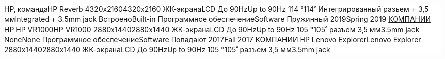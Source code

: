 <tr>
<td> <span data-ttu-id="f7f34-222">HP, команда</span><span class="sxs-lookup"><span data-stu-id="f7f34-222">HP Reverb</span></span> </td>
<td> <span data-ttu-id="f7f34-223">4320x2160</span><span class="sxs-lookup"><span data-stu-id="f7f34-223">4320x2160</span></span> </td>
<td> <span data-ttu-id="f7f34-224">ЖК-экрана</span><span class="sxs-lookup"><span data-stu-id="f7f34-224">LCD</span></span> </td>
<td> <span data-ttu-id="f7f34-225">До 90Hz</span><span class="sxs-lookup"><span data-stu-id="f7f34-225">Up to 90Hz</span></span> </td>
<td> <span data-ttu-id="f7f34-226">114 °</span><span class="sxs-lookup"><span data-stu-id="f7f34-226">114˚</span></span> </td>
<td> <span data-ttu-id="f7f34-227">Интегрированный разъем + 3,5 мм</span><span class="sxs-lookup"><span data-stu-id="f7f34-227">Integrated + 3.5mm jack</span></span> </td>
<td> <span data-ttu-id="f7f34-228">Встроено</span><span class="sxs-lookup"><span data-stu-id="f7f34-228">Built-in</span></span> </td>
<td style="text-align: center;"><span data-ttu-id="f7f34-229">Программное обеспечение</span><span class="sxs-lookup"><span data-stu-id="f7f34-229">Software</span></span></td>
<td> <span data-ttu-id="f7f34-230">Пружинный 2019</span><span class="sxs-lookup"><span data-stu-id="f7f34-230">Spring 2019</span></span> </td>
<td> <span data-ttu-id="f7f34-231"><a href="https://www8.hp.com/us/en/workstations/mixed-reality-headset/index.html">КОМПАНИИ</a> </span><span class="sxs-lookup"><span data-stu-id="f7f34-231"><a href="https://www8.hp.com/us/en/workstations/mixed-reality-headset/index.html">HP</a> </span></span></td>
</tr>

<tr>
<td> <span data-ttu-id="f7f34-232">HP VR1000</span><span class="sxs-lookup"><span data-stu-id="f7f34-232">HP VR1000</span></span> </td>
<td> <span data-ttu-id="f7f34-233">2880x1440</span><span class="sxs-lookup"><span data-stu-id="f7f34-233">2880x1440</span></span> </td>
<td> <span data-ttu-id="f7f34-234">ЖК-экрана</span><span class="sxs-lookup"><span data-stu-id="f7f34-234">LCD</span></span> </td>
<td> <span data-ttu-id="f7f34-235">До 90Hz</span><span class="sxs-lookup"><span data-stu-id="f7f34-235">Up to 90Hz</span></span> </td>
<td> <span data-ttu-id="f7f34-236">105 °</span><span class="sxs-lookup"><span data-stu-id="f7f34-236">105˚</span></span> </td>
<td> <span data-ttu-id="f7f34-237">разъем 3,5 мм</span><span class="sxs-lookup"><span data-stu-id="f7f34-237">3.5mm jack</span></span> </td>
<td> <span data-ttu-id="f7f34-238">None</span><span class="sxs-lookup"><span data-stu-id="f7f34-238">None</span></span> </td>
<td style="text-align: center;"><span data-ttu-id="f7f34-239">Программное обеспечение</span><span class="sxs-lookup"><span data-stu-id="f7f34-239">Software</span></span></td>
<td> <span data-ttu-id="f7f34-240">Попадают 2017</span><span class="sxs-lookup"><span data-stu-id="f7f34-240">Fall 2017</span></span> </td>
<td> <span data-ttu-id="f7f34-241"><a href="https://store.hp.com/us/en/pdp/hp-windows-mixed-reality-headset-vr1000-100">КОМПАНИИ</a> </span><span class="sxs-lookup"><span data-stu-id="f7f34-241"><a href="https://store.hp.com/us/en/pdp/hp-windows-mixed-reality-headset-vr1000-100">HP</a> </span></span></td>
</tr>

<tr>
<td> <span data-ttu-id="f7f34-242">Lenovo Explorer</span><span class="sxs-lookup"><span data-stu-id="f7f34-242">Lenovo Explorer</span></span> </td>
<td> <span data-ttu-id="f7f34-243">2880x1440</span><span class="sxs-lookup"><span data-stu-id="f7f34-243">2880x1440</span></span> </td>
<td> <span data-ttu-id="f7f34-244">ЖК-экрана</span><span class="sxs-lookup"><span data-stu-id="f7f34-244">LCD</span></span> </td>
<td> <span data-ttu-id="f7f34-245">До 90Hz</span><span class="sxs-lookup"><span data-stu-id="f7f34-245">Up to 90Hz</span></span> </td>
<td> <span data-ttu-id="f7f34-246">105 °</span><span class="sxs-lookup"><span data-stu-id="f7f34-246">105˚</span></span> </td>
<td> <span data-ttu-id="f7f34-247">разъем 3,5 мм</span><span class="sxs-lookup"><span data-stu-id="f7f34-247">3.5mm jack</span></span> </td>